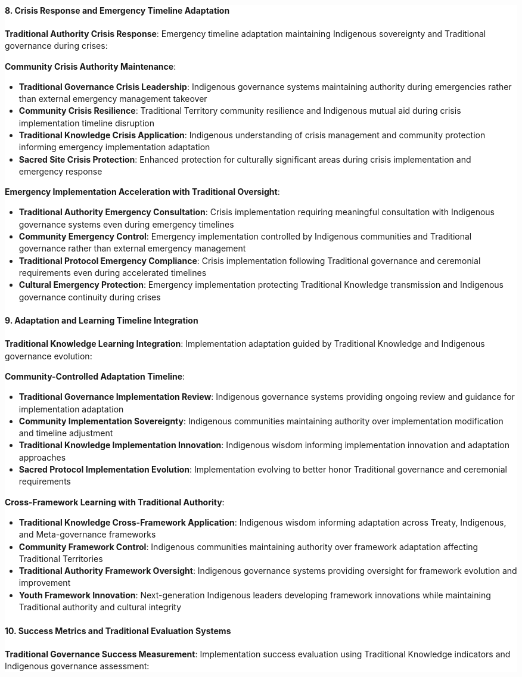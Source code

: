 #### 8. Crisis Response and Emergency Timeline Adaptation

**Traditional Authority Crisis Response**: Emergency timeline adaptation maintaining Indigenous sovereignty and Traditional governance during crises:

**Community Crisis Authority Maintenance**:
- **Traditional Governance Crisis Leadership**: Indigenous governance systems maintaining authority during emergencies rather than external emergency management takeover
- **Community Crisis Resilience**: Traditional Territory community resilience and Indigenous mutual aid during crisis implementation timeline disruption
- **Traditional Knowledge Crisis Application**: Indigenous understanding of crisis management and community protection informing emergency implementation adaptation
- **Sacred Site Crisis Protection**: Enhanced protection for culturally significant areas during crisis implementation and emergency response

**Emergency Implementation Acceleration with Traditional Oversight**:
- **Traditional Authority Emergency Consultation**: Crisis implementation requiring meaningful consultation with Indigenous governance systems even during emergency timelines
- **Community Emergency Control**: Emergency implementation controlled by Indigenous communities and Traditional governance rather than external emergency management
- **Traditional Protocol Emergency Compliance**: Crisis implementation following Traditional governance and ceremonial requirements even during accelerated timelines
- **Cultural Emergency Protection**: Emergency implementation protecting Traditional Knowledge transmission and Indigenous governance continuity during crises

#### 9. Adaptation and Learning Timeline Integration

**Traditional Knowledge Learning Integration**: Implementation adaptation guided by Traditional Knowledge and Indigenous governance evolution:

**Community-Controlled Adaptation Timeline**:
- **Traditional Governance Implementation Review**: Indigenous governance systems providing ongoing review and guidance for implementation adaptation
- **Community Implementation Sovereignty**: Indigenous communities maintaining authority over implementation modification and timeline adjustment
- **Traditional Knowledge Implementation Innovation**: Indigenous wisdom informing implementation innovation and adaptation approaches
- **Sacred Protocol Implementation Evolution**: Implementation evolving to better honor Traditional governance and ceremonial requirements

**Cross-Framework Learning with Traditional Authority**:
- **Traditional Knowledge Cross-Framework Application**: Indigenous wisdom informing adaptation across Treaty, Indigenous, and Meta-governance frameworks
- **Community Framework Control**: Indigenous communities maintaining authority over framework adaptation affecting Traditional Territories
- **Traditional Authority Framework Oversight**: Indigenous governance systems providing oversight for framework evolution and improvement
- **Youth Framework Innovation**: Next-generation Indigenous leaders developing framework innovations while maintaining Traditional authority and cultural integrity

#### 10. Success Metrics and Traditional Evaluation Systems

**Traditional Governance Success Measurement**: Implementation success evaluation using Traditional Knowledge indicators and Indigenous governance assessment:
